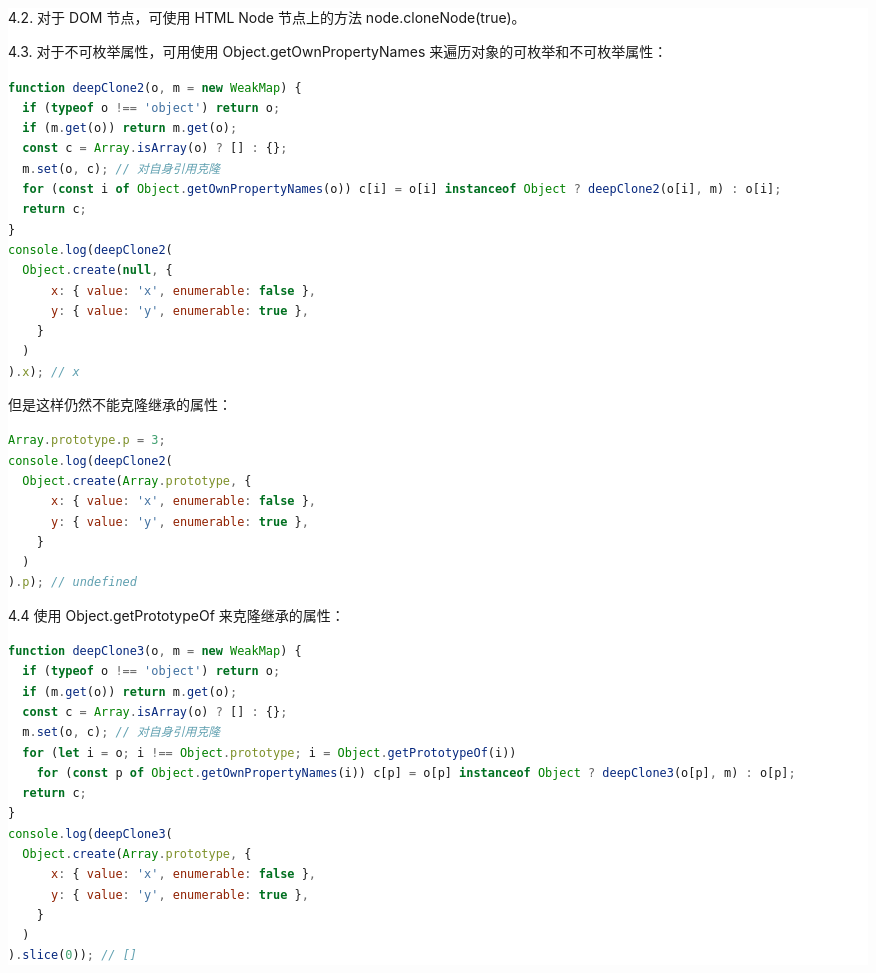 4.2. 对于 DOM 节点，可使用 HTML Node 节点上的方法 node.cloneNode(true)。

4.3. 对于不可枚举属性，可用使用 Object.getOwnPropertyNames 来遍历对象的可枚举和不可枚举属性：

```js
function deepClone2(o, m = new WeakMap) {
  if (typeof o !== 'object') return o;
  if (m.get(o)) return m.get(o);
  const c = Array.isArray(o) ? [] : {};
  m.set(o, c); // 对自身引用克隆
  for (const i of Object.getOwnPropertyNames(o)) c[i] = o[i] instanceof Object ? deepClone2(o[i], m) : o[i];
  return c;
}
console.log(deepClone2(
  Object.create(null, {
      x: { value: 'x', enumerable: false },
      y: { value: 'y', enumerable: true },
    }
  )
).x); // x
```

但是这样仍然不能克隆继承的属性：

```js
Array.prototype.p = 3;
console.log(deepClone2(
  Object.create(Array.prototype, {
      x: { value: 'x', enumerable: false },
      y: { value: 'y', enumerable: true },
    }
  )
).p); // undefined
```

4.4 使用 Object.getPrototypeOf 来克隆继承的属性：

```js
function deepClone3(o, m = new WeakMap) {
  if (typeof o !== 'object') return o;
  if (m.get(o)) return m.get(o);
  const c = Array.isArray(o) ? [] : {};
  m.set(o, c); // 对自身引用克隆
  for (let i = o; i !== Object.prototype; i = Object.getPrototypeOf(i))
    for (const p of Object.getOwnPropertyNames(i)) c[p] = o[p] instanceof Object ? deepClone3(o[p], m) : o[p];
  return c;
}
console.log(deepClone3(
  Object.create(Array.prototype, {
      x: { value: 'x', enumerable: false },
      y: { value: 'y', enumerable: true },
    }
  )
).slice(0)); // []
```
